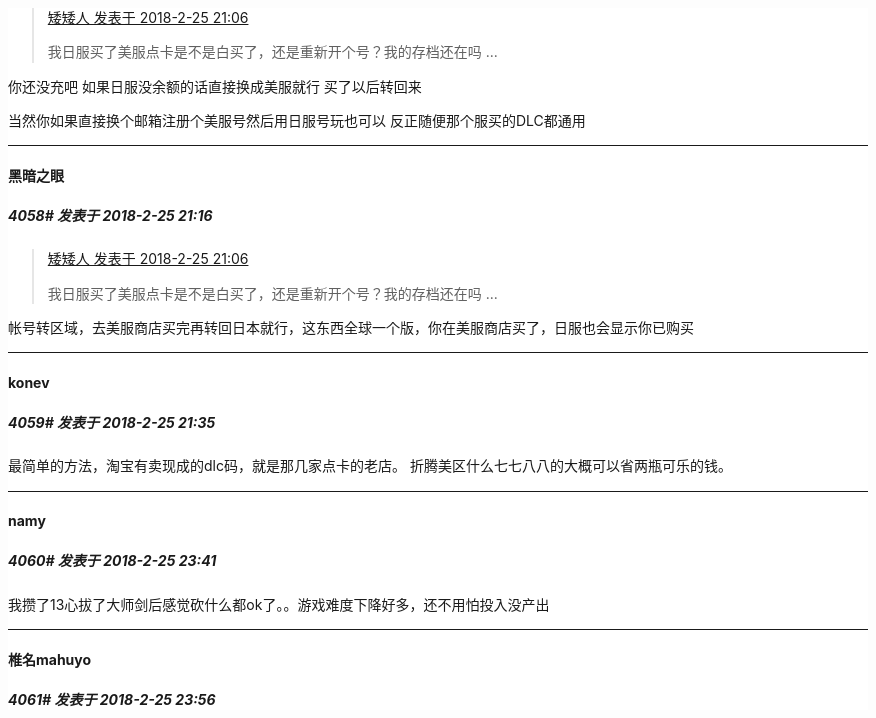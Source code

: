 <blockquote><a href="httphttps://bbs.saraba1st.com/2b/forum.php?mod=redirect&amp;goto=findpost&amp;pid=38668574&amp;ptid=1475847" target="_blank">矮矮人 发表于 2018-2-25 21:06</a>

我日服买了美服点卡是不是白买了，还是重新开个号？我的存档还在吗 ...</blockquote>
你还没充吧 如果日服没余额的话直接换成美服就行 买了以后转回来

当然你如果直接换个邮箱注册个美服号然后用日服号玩也可以 反正随便那个服买的DLC都通用







*****

####  黑暗之眼  
##### 4058#       发表于 2018-2-25 21:16



<blockquote><a href="httphttps://bbs.saraba1st.com/2b/forum.php?mod=redirect&amp;goto=findpost&amp;pid=38668574&amp;ptid=1475847" target="_blank">矮矮人 发表于 2018-2-25 21:06</a>

我日服买了美服点卡是不是白买了，还是重新开个号？我的存档还在吗 ...</blockquote>
帐号转区域，去美服商店买完再转回日本就行，这东西全球一个版，你在美服商店买了，日服也会显示你已购买







*****

####  konev  
##### 4059#       发表于 2018-2-25 21:35




最简单的方法，淘宝有卖现成的dlc码，就是那几家点卡的老店。 折腾美区什么七七八八的大概可以省两瓶可乐的钱。







*****

####  namy  
##### 4060#       发表于 2018-2-25 23:41




我攒了13心拔了大师剑后感觉砍什么都ok了。。游戏难度下降好多，还不用怕投入没产出







*****

####  椎名mahuyo  
##### 4061#       发表于 2018-2-25 23:56
